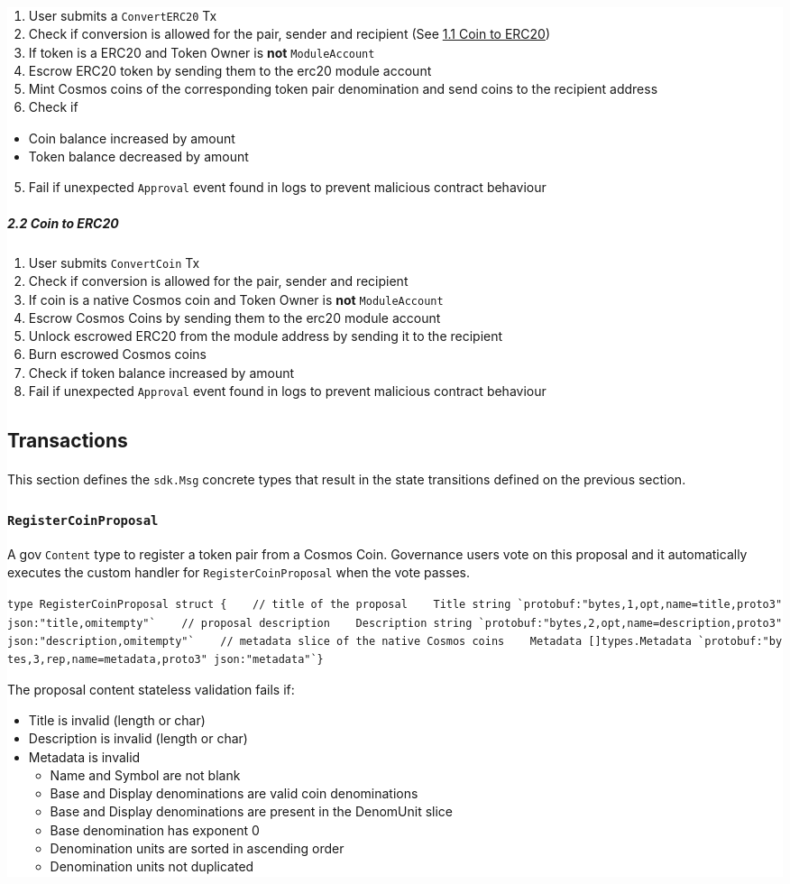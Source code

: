 1. User submits a `ConvertERC20` Tx
2. Check if conversion is allowed for the pair, sender and recipient (See [1.1 Coin to ERC20](https://docs.evmos.org/protocol/modules/erc20#11-coin-to-erc20))
3. If token is a ERC20 and Token Owner is **not** `ModuleAccount`
  1. Escrow ERC20 token by sending them to the erc20 module account
  2. Mint Cosmos coins of the corresponding token pair denomination and send coins to the recipient address
4. Check if
  - Coin balance increased by amount
  - Token balance decreased by amount
5. Fail if unexpected `Approval` event found in logs to prevent malicious contract behaviour

##### 2.2 Coin to ERC20

1. User submits `ConvertCoin` Tx
2. Check if conversion is allowed for the pair, sender and recipient
3. If coin is a native Cosmos coin and Token Owner is **not** `ModuleAccount`
  1. Escrow Cosmos Coins by sending them to the erc20 module account
  2. Unlock escrowed ERC20 from the module address by sending it to the recipient
  3. Burn escrowed Cosmos coins
4. Check if token balance increased by amount
5. Fail if unexpected `Approval` event found in logs to prevent malicious contract behaviour

## Transactions

This section defines the `sdk.Msg` concrete types that result in the state transitions defined on the previous section.

### `RegisterCoinProposal`

A gov `Content` type to register a token pair from a Cosmos Coin.
Governance users vote on this proposal
and it automatically executes the custom handler for `RegisterCoinProposal` when the vote passes.

```
type RegisterCoinProposal struct {    // title of the proposal    Title string `protobuf:"bytes,1,opt,name=title,proto3" json:"title,omitempty"`    // proposal description    Description string `protobuf:"bytes,2,opt,name=description,proto3" json:"description,omitempty"`    // metadata slice of the native Cosmos coins    Metadata []types.Metadata `protobuf:"bytes,3,rep,name=metadata,proto3" json:"metadata"`}
```

The proposal content stateless validation fails if:

- Title is invalid (length or char)
- Description is invalid (length or char)
- Metadata is invalid
  - Name and Symbol are not blank
  - Base and Display denominations are valid coin denominations
  - Base and Display denominations are present in the DenomUnit slice
  - Base denomination has exponent 0
  - Denomination units are sorted in ascending order
  - Denomination units not duplicated
